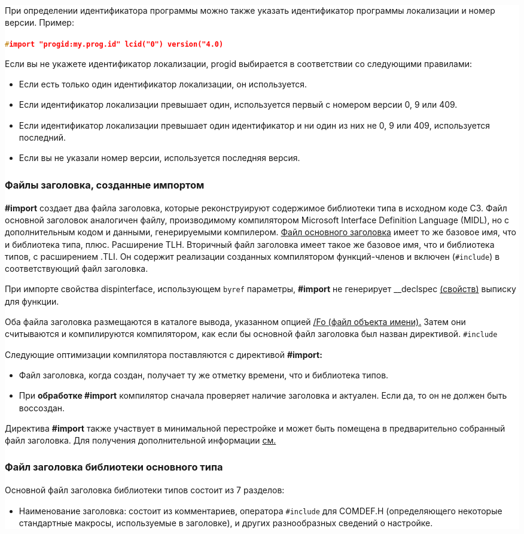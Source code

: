 При определении идентификатора программы можно также указать идентификатор программы локализации и номер версии. Пример:

```cpp
#import "progid:my.prog.id" lcid("0") version("4.0)
```

Если вы не укажете идентификатор локализации, progid выбирается в соответствии со следующими правилами:

- Если есть только один идентификатор локализации, он используется.

- Если идентификатор локализации превышает один, используется первый с номером версии 0, 9 или 409.

- Если идентификатор локализации превышает один идентификатор и ни один из них не 0, 9 или 409, используется последний.

- Если вы не указали номер версии, используется последняя версия.

### <a name="header-files-created-by-import"></a><a name="_predir_the_23import_directive_header_files_created_by_import"></a>Файлы заголовка, созданные импортом

**#import** создает два файла заголовка, которые реконструируют содержимое библиотеки типа в исходном коде СЗ. Файл основной заголовок аналогичен файлу, производимому компилятором Microsoft Interface Definition Language (MIDL), но с дополнительным кодом и данными, генерируемыми компилером. [Файл основного заголовка](#_predir_the_primary_type_library_header_file) имеет то же базовое имя, что и библиотека типа, плюс. Расширение TLH. Вторичный файл заголовка имеет такое же базовое имя, что и библиотека типов, с расширением .TLI. Он содержит реализации созданных компилятором функций-членов и включен (`#include`) в соответствующий файл заголовка.

При импорте свойства dispinterface, использующем `byref` параметры, **#import** не генерирует __declspec [(свойств)](../cpp/property-cpp.md) выписку для функции.

Оба файла заголовка размещаются в каталоге вывода, указанном опцией [/Fo (файл объекта имени).](../build/reference/fo-object-file-name.md) Затем они считываются и компилируются компилятором, как если бы основной файл заголовка был назван директивой. `#include`

Следующие оптимизации компилятора поставляются с директивой **#import:**

- Файл заголовка, когда создан, получает ту же отметку времени, что и библиотека типов.

- При **обработке #import** компилятор сначала проверяет наличие заголовка и актуален. Если да, то он не должен быть воссоздан.

Директива **#import** также участвует в минимальной перестройке и может быть помещена в предварительно собранный файл заголовка.  Для получения дополнительной информации [см.](../build/creating-precompiled-header-files.md)

### <a name="primary-type-library-header-file"></a><a name="_predir_the_primary_type_library_header_file"></a>Файл заголовка библиотеки основного типа

Основной файл заголовка библиотеки типов состоит из 7 разделов:

- Наименование заголовка: состоит из комментариев, оператора `#include` для COMDEF.H (определяющего некоторые стандартные макросы, используемые в заголовке), и других разнообразных сведений о настройке.
